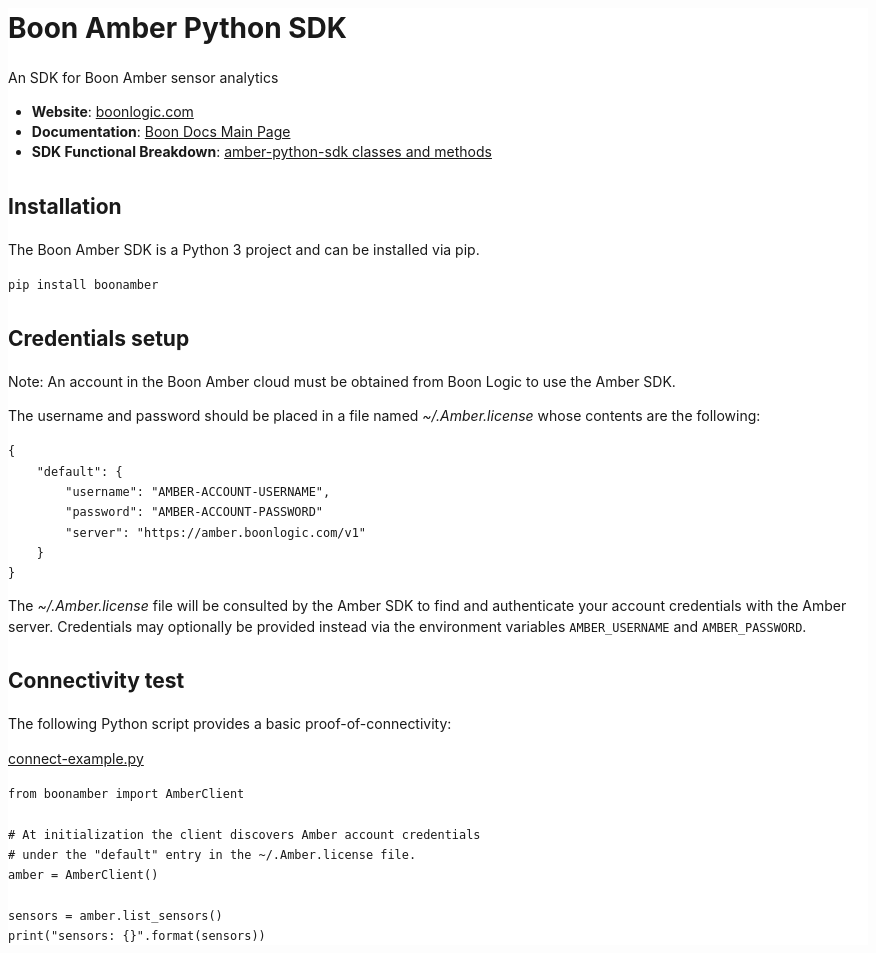 # Boon Amber Python SDK

An SDK for Boon Amber sensor analytics

- __Website__: [boonlogic.com](https://boonlogic.com)
- __Documentation__: [Boon Docs Main Page](https://docs.boonlogic.com)
- __SDK Functional Breakdown__: [amber-python-sdk classes and methods](docs/boonamber/index.html)

## Installation

The Boon Amber SDK is a Python 3 project and can be installed via pip.

```
pip install boonamber
```

## Credentials setup

Note: An account in the Boon Amber cloud must be obtained from Boon Logic to use the Amber SDK.

The username and password should be placed in a file named _~/.Amber.license_ whose contents are the following:

```
{
    "default": {
        "username": "AMBER-ACCOUNT-USERNAME",
        "password": "AMBER-ACCOUNT-PASSWORD"
        "server": "https://amber.boonlogic.com/v1"
    }
}
```

The _~/.Amber.license_ file will be consulted by the Amber SDK to find and authenticate your account credentials with the Amber server. Credentials may optionally be provided instead via the environment variables `AMBER_USERNAME` and `AMBER_PASSWORD`.

## Connectivity test

The following Python script provides a basic proof-of-connectivity:

[connect-example.py](examples/connect-example.py)

```
from boonamber import AmberClient

# At initialization the client discovers Amber account credentials
# under the "default" entry in the ~/.Amber.license file.
amber = AmberClient()

sensors = amber.list_sensors()
print("sensors: {}".format(sensors))
```

